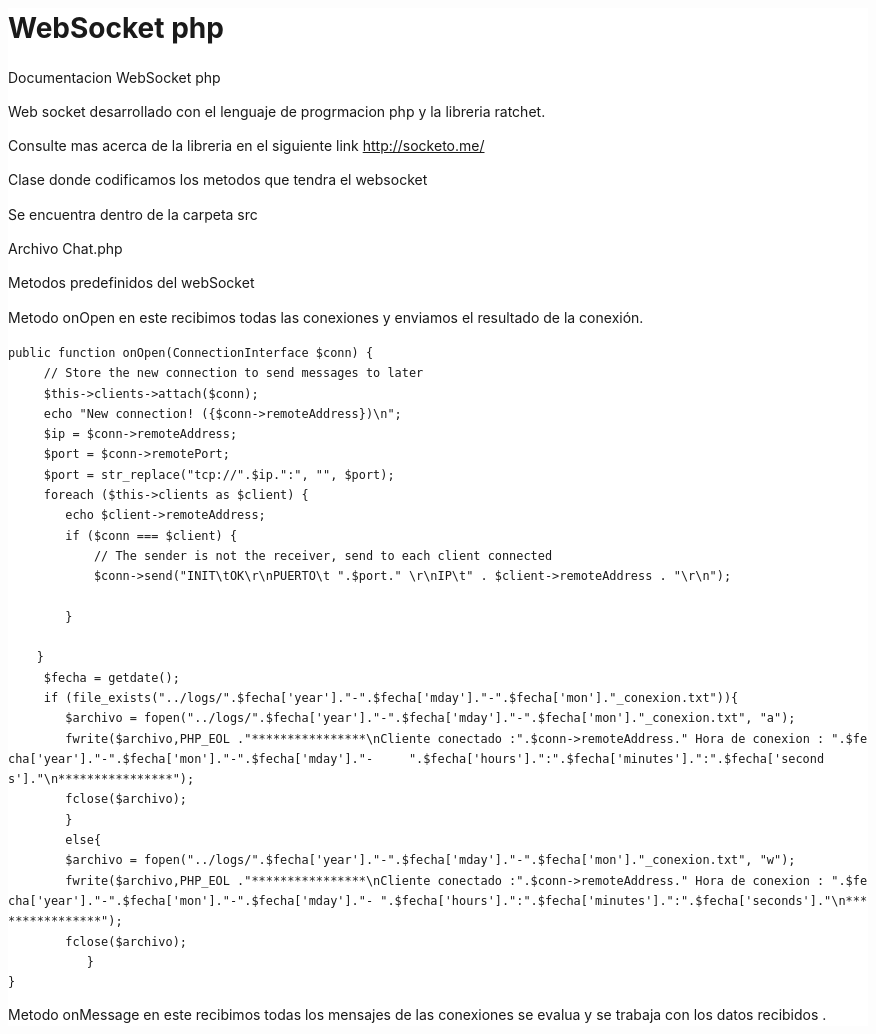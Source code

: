 # WebSocket php

Documentacion WebSocket php

Web socket desarrollado con el lenguaje de progrmacion php y la libreria ratchet.

Consulte mas acerca de la libreria en el siguiente link http://socketo.me/

Clase donde codificamos los metodos que tendra el websocket 

Se encuentra dentro de la carpeta src 

Archivo Chat.php

Metodos predefinidos del webSocket 

Metodo onOpen en este recibimos todas las conexiones y enviamos el resultado de la conexión.


	public function onOpen(ConnectionInterface $conn) {
         // Store the new connection to send messages to later
         $this->clients->attach($conn);
         echo "New connection! ({$conn->remoteAddress})\n";
         $ip = $conn->remoteAddress;
         $port = $conn->remotePort;
         $port = str_replace("tcp://".$ip.":", "", $port);
         foreach ($this->clients as $client) {
            echo $client->remoteAddress;
            if ($conn === $client) {
                // The sender is not the receiver, send to each client connected
                $conn->send("INIT\tOK\r\nPUERTO\t ".$port." \r\nIP\t" . $client->remoteAddress . "\r\n");

            }

        }
         $fecha = getdate();
         if (file_exists("../logs/".$fecha['year']."-".$fecha['mday']."-".$fecha['mon']."_conexion.txt")){
            $archivo = fopen("../logs/".$fecha['year']."-".$fecha['mday']."-".$fecha['mon']."_conexion.txt", "a");
            fwrite($archivo,PHP_EOL ."****************\nCliente conectado :".$conn->remoteAddress." Hora de conexion : ".$fecha['year']."-".$fecha['mon']."-".$fecha['mday']."-		".$fecha['hours'].":".$fecha['minutes'].":".$fecha['seconds']."\n****************");
            fclose($archivo);
            }
            else{
            $archivo = fopen("../logs/".$fecha['year']."-".$fecha['mday']."-".$fecha['mon']."_conexion.txt", "w");
            fwrite($archivo,PHP_EOL ."****************\nCliente conectado :".$conn->remoteAddress." Hora de conexion : ".$fecha['year']."-".$fecha['mon']."-".$fecha['mday']."-	".$fecha['hours'].":".$fecha['minutes'].":".$fecha['seconds']."\n****************");
            fclose($archivo);
               }
    }

Metodo onMessage en este recibimos todas los mensajes de las conexiones se evalua y se trabaja con los datos recibidos .
